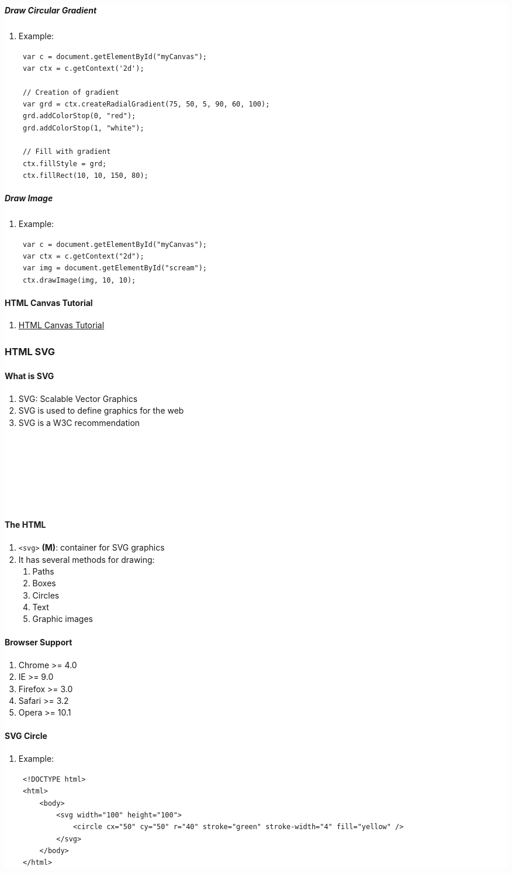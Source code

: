 ##### Draw Circular Gradient #####
1. Example:

		var c = document.getElementById("myCanvas");
		var ctx = c.getContext('2d');

		// Creation of gradient
		var grd = ctx.createRadialGradient(75, 50, 5, 90, 60, 100);
		grd.addColorStop(0, "red");
		grd.addColorStop(1, "white");

		// Fill with gradient
		ctx.fillStyle = grd;
		ctx.fillRect(10, 10, 150, 80);

##### Draw Image #####
1. Example:

		var c = document.getElementById("myCanvas");
		var ctx = c.getContext("2d");
		var img = document.getElementById("scream");
		ctx.drawImage(img, 10, 10);

#### HTML Canvas Tutorial ####
1. [HTML Canvas Tutorial](https://www.w3schools.com/graphics/canvas_intro.asp)

### HTML SVG ###
#### What is SVG ####
1. SVG: Scalable Vector Graphics
2. SVG is used to define graphics for the web
3. SVG is a W3C recommendation

#### The HTML <svg> Element ####
1. `<svg>` **(M)**: container for SVG graphics
2. It has several methods for drawing:
	1. Paths
	2. Boxes
	3. Circles
	4. Text
	5. Graphic images

#### Browser Support ####
1. Chrome >= 4.0
2. IE >= 9.0
3. Firefox >= 3.0
4. Safari >= 3.2
5. Opera >= 10.1

#### SVG Circle ####
1. Example:

		<!DOCTYPE html>
		<html>
			<body>
				<svg width="100" height="100">
					<circle cx="50" cy="50" r="40" stroke="green" stroke-width="4" fill="yellow" />
				</svg>
			</body>
		</html>
